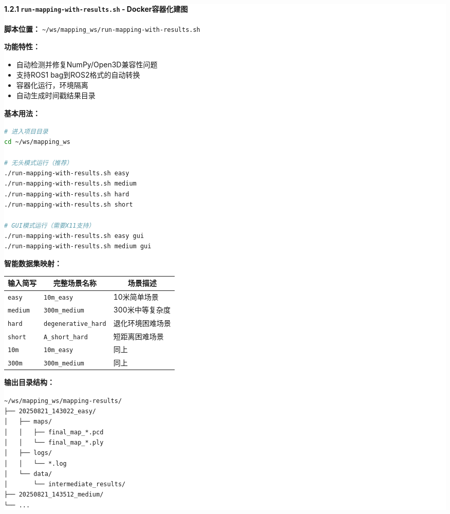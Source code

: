 #### 1.2.1 `run-mapping-with-results.sh` - Docker容器化建图

**脚本位置：** `~/ws/mapping_ws/run-mapping-with-results.sh`

**功能特性：**

- 自动检测并修复NumPy/Open3D兼容性问题
- 支持ROS1 bag到ROS2格式的自动转换
- 容器化运行，环境隔离
- 自动生成时间戳结果目录

**基本用法：**

```bash
# 进入项目目录
cd ~/ws/mapping_ws

# 无头模式运行（推荐）
./run-mapping-with-results.sh easy
./run-mapping-with-results.sh medium
./run-mapping-with-results.sh hard
./run-mapping-with-results.sh short

# GUI模式运行（需要X11支持）
./run-mapping-with-results.sh easy gui
./run-mapping-with-results.sh medium gui
```

**智能数据集映射：**

| 输入简写 | 完整场景名称        | 场景描述         |
| -------- | ------------------- | ---------------- |
| `easy`   | `10m_easy`          | 10米简单场景     |
| `medium` | `300m_medium`       | 300米中等复杂度  |
| `hard`   | `degenerative_hard` | 退化环境困难场景 |
| `short`  | `A_short_hard`      | 短距离困难场景   |
| `10m`    | `10m_easy`          | 同上             |
| `300m`   | `300m_medium`       | 同上             |

**输出目录结构：**

```
~/ws/mapping_ws/mapping-results/
├── 20250821_143022_easy/
│   ├── maps/
│   │   ├── final_map_*.pcd
│   │   └── final_map_*.ply
│   ├── logs/
│   │   └── *.log
│   └── data/
│       └── intermediate_results/
├── 20250821_143512_medium/
└── ...
```
